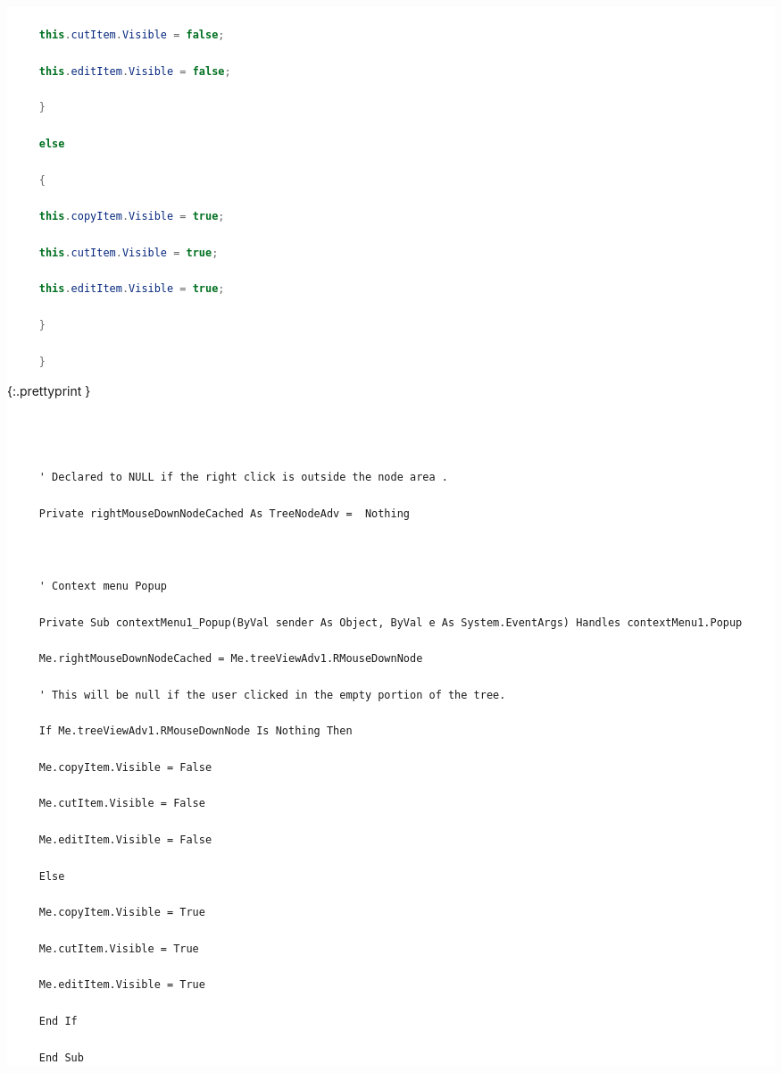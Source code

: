    ~~~ cs

		this.cutItem.Visible = false;

		this.editItem.Visible = false;

		}

		else

		{

		this.copyItem.Visible = true;

		this.cutItem.Visible = true;

		this.editItem.Visible = true;

		}

		}

   ~~~
   {:.prettyprint }

   ~~~ vbnet



		' Declared to NULL if the right click is outside the node area .

		Private rightMouseDownNodeCached As TreeNodeAdv =  Nothing



		' Context menu Popup

		Private Sub contextMenu1_Popup(ByVal sender As Object, ByVal e As System.EventArgs) Handles contextMenu1.Popup

		Me.rightMouseDownNodeCached = Me.treeViewAdv1.RMouseDownNode

		' This will be null if the user clicked in the empty portion of the tree.

		If Me.treeViewAdv1.RMouseDownNode Is Nothing Then

		Me.copyItem.Visible = False

		Me.cutItem.Visible = False

		Me.editItem.Visible = False

		Else

		Me.copyItem.Visible = True

		Me.cutItem.Visible = True

		Me.editItem.Visible = True

		End If

		End Sub

   ~~~